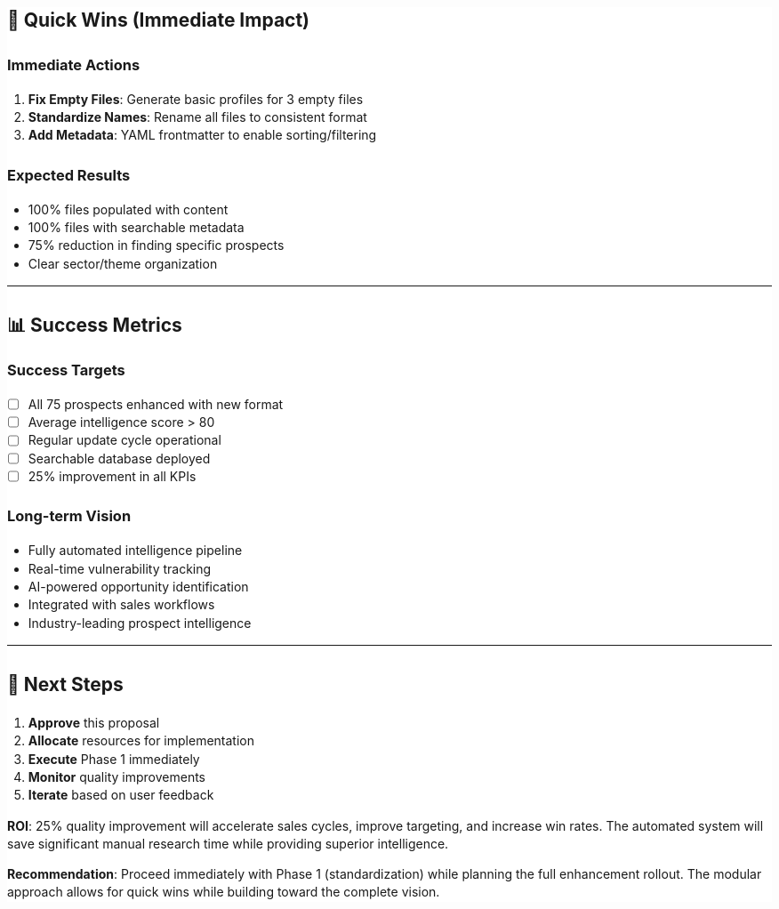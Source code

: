 
## 🎯 Quick Wins (Immediate Impact)

### Immediate Actions
1. **Fix Empty Files**: Generate basic profiles for 3 empty files
2. **Standardize Names**: Rename all files to consistent format
3. **Add Metadata**: YAML frontmatter to enable sorting/filtering

### Expected Results
- 100% files populated with content
- 100% files with searchable metadata
- 75% reduction in finding specific prospects
- Clear sector/theme organization

---

## 📊 Success Metrics

### Success Targets
- [ ] All 75 prospects enhanced with new format
- [ ] Average intelligence score > 80
- [ ] Regular update cycle operational
- [ ] Searchable database deployed
- [ ] 25% improvement in all KPIs

### Long-term Vision
- Fully automated intelligence pipeline
- Real-time vulnerability tracking
- AI-powered opportunity identification
- Integrated with sales workflows
- Industry-leading prospect intelligence

---

## 🚀 Next Steps

1. **Approve** this proposal
2. **Allocate** resources for implementation
3. **Execute** Phase 1 immediately
4. **Monitor** quality improvements
5. **Iterate** based on user feedback

**ROI**: 25% quality improvement will accelerate sales cycles, improve targeting, and increase win rates. The automated system will save significant manual research time while providing superior intelligence.

**Recommendation**: Proceed immediately with Phase 1 (standardization) while planning the full enhancement rollout. The modular approach allows for quick wins while building toward the complete vision.